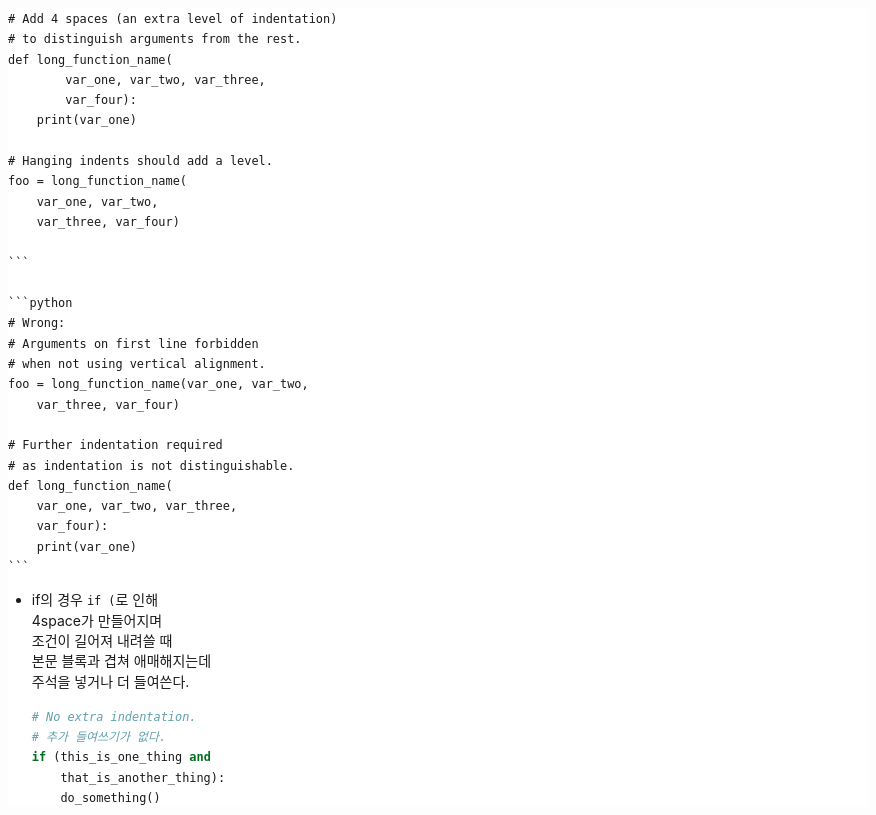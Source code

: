     # Add 4 spaces (an extra level of indentation) 
    # to distinguish arguments from the rest.
    def long_function_name(
            var_one, var_two, var_three,
            var_four):
        print(var_one)

    # Hanging indents should add a level.
    foo = long_function_name(
        var_one, var_two,
        var_three, var_four)

    ```

    ```python
    # Wrong:
    # Arguments on first line forbidden 
    # when not using vertical alignment.
    foo = long_function_name(var_one, var_two,
        var_three, var_four)

    # Further indentation required  
    # as indentation is not distinguishable.
    def long_function_name(
        var_one, var_two, var_three,
        var_four):
        print(var_one)
    ```
*   if의 경우 `if (`로 인해\
    4space가 만들어지며\
    조건이 길어져 내려쓸 때\
    본문 블록과 겹쳐 애매해지는데\
    주석을 넣거나 더 들여쓴다.

    ```python
    # No extra indentation.
    # 추가 들여쓰기가 없다.
    if (this_is_one_thing and
        that_is_another_thing):
        do_something()
